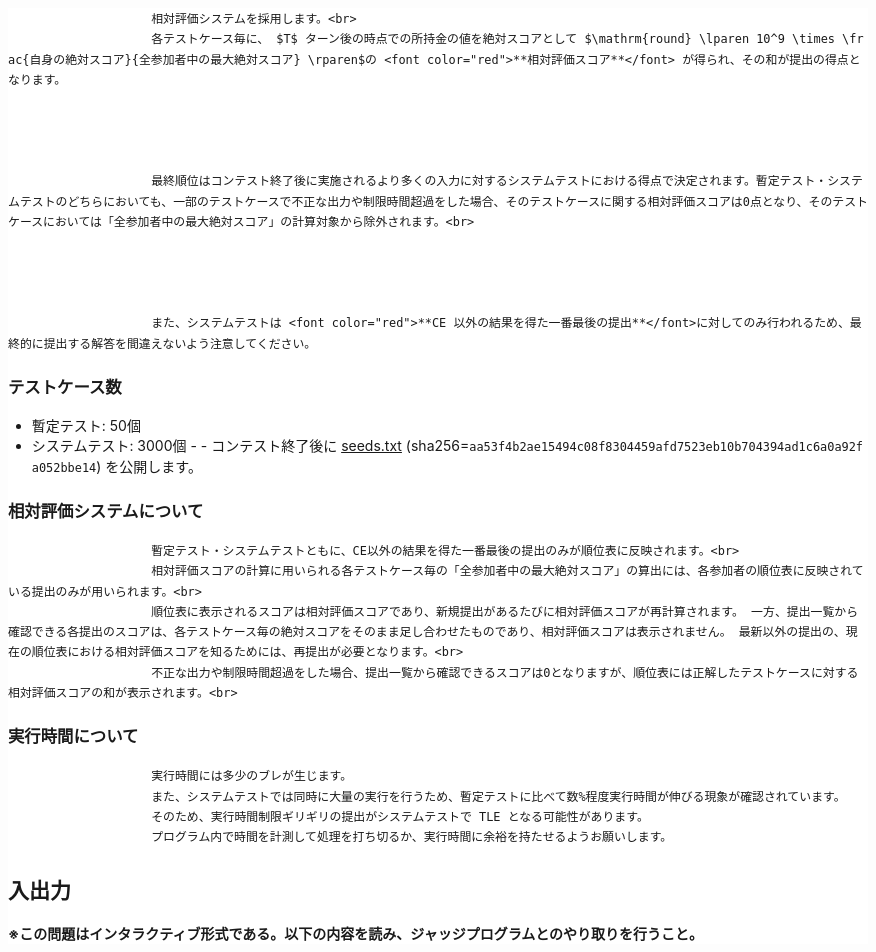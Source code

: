                     

                        相対評価システムを採用します。<br>
                        各テストケース毎に、 $T$ ターン後の時点での所持金の値を絶対スコアとして $\mathrm{round} \lparen 10^9 \times \frac{自身の絶対スコア}{全参加者中の最大絶対スコア} \rparen$の <font color="red">**相対評価スコア**</font> が得られ、その和が提出の得点となります。
                    

                    

                        最終順位はコンテスト終了後に実施されるより多くの入力に対するシステムテストにおける得点で決定されます。暫定テスト・システムテストのどちらにおいても、一部のテストケースで不正な出力や制限時間超過をした場合、そのテストケースに関する相対評価スコアは0点となり、そのテストケースにおいては「全参加者中の最大絶対スコア」の計算対象から除外されます。<br>
                    

                    

                        また、システムテストは <font color="red">**CE 以外の結果を得た一番最後の提出**</font>に対してのみ行われるため、最終的に提出する解答を間違えないよう注意してください。
                    

                    

### テストケース数

                    

- 暫定テスト: 50個
- システムテスト: 3000個
                            -   - コンテスト終了後に [seeds.txt](https://img.atcoder.jp/ahc029/seeds.txt) (sha256=`aa53f4b2ae15494c08f8304459afd7523eb10b704394ad1c6a0a92fa052bbe14`) を公開します。

                    

### 相対評価システムについて

                    

                        暫定テスト・システムテストともに、CE以外の結果を得た一番最後の提出のみが順位表に反映されます。<br>
                        相対評価スコアの計算に用いられる各テストケース毎の「全参加者中の最大絶対スコア」の算出には、各参加者の順位表に反映されている提出のみが用いられます。<br>
                        順位表に表示されるスコアは相対評価スコアであり、新規提出があるたびに相対評価スコアが再計算されます。 一方、提出一覧から確認できる各提出のスコアは、各テストケース毎の絶対スコアをそのまま足し合わせたものであり、相対評価スコアは表示されません。 最新以外の提出の、現在の順位表における相対評価スコアを知るためには、再提出が必要となります。<br>
                        不正な出力や制限時間超過をした場合、提出一覧から確認できるスコアは0となりますが、順位表には正解したテストケースに対する相対評価スコアの和が表示されます。<br>
                    

                    

### 実行時間について

                    

                        実行時間には多少のブレが生じます。
                        また、システムテストでは同時に大量の実行を行うため、暫定テストに比べて数%程度実行時間が伸びる現象が確認されています。
                        そのため、実行時間制限ギリギリの提出がシステムテストで TLE となる可能性があります。
                        プログラム内で時間を計測して処理を打ち切るか、実行時間に余裕を持たせるようお願いします。
                    

                
            
            

            
                
                    
                        

## 入出力

                        

**※この問題はインタラクティブ形式である。以下の内容を読み、ジャッジプログラムとのやり取りを行うこと。**
